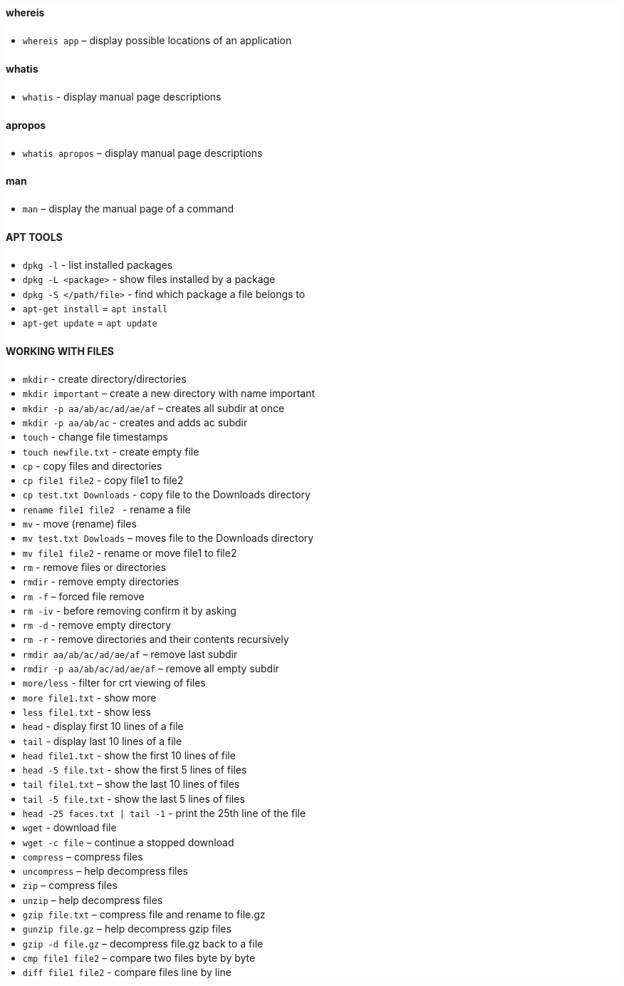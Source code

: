 #### whereis
- `whereis app` – display possible locations of an application

#### whatis
- `whatis` - display manual page descriptions

#### apropos
- `whatis apropos` – display manual page descriptions

#### man
- `man` – display the manual page of a command

#### APT TOOLS
- `dpkg -l` - list installed packages
- `dpkg -L <package>` - show files installed by a package
- `dpkg -S </path/file>` - find which package a file belongs to
- `apt-get install` = `apt install`
- `apt-get update` = `apt update`

#### WORKING WITH FILES
- `mkdir` - create directory/directories
- `mkdir important` – create a new directory with name important
- `mkdir -p aa/ab/ac/ad/ae/af` – creates all subdir at once 
- `mkdir -p aa/ab/ac` - creates and adds ac subdir
- `touch` - change file timestamps
- `touch newfile.txt` - create empty file
- `cp` - copy files and directories
- `cp file1 file2` - copy file1 to file2
- `cp test.txt Downloads` - copy file to the Downloads directory
- `rename file1 file2 ` - rename a file
- `mv` - move (rename) files
- `mv test.txt Dowloads` – moves file to the Downloads directory 
- `mv file1 file2` - rename or move file1 to file2
- `rm` - remove files or directories
- `rmdir` - remove empty directories
- `rm -f` – forced file remove
- `rm -iv` - before removing confirm it by asking 
- `rm -d` - remove empty directory
- `rm -r` - remove directories and their contents recursively 
- `rmdir aa/ab/ac/ad/ae/af` – remove last subdir 
- `rmdir -p aa/ab/ac/ad/ae/af` – remove all empty subdir
- `more/less` - filter for crt viewing of files
- `more file1.txt` - show more
- `less file1.txt` - show less
- `head` - display first 10 lines of a file
- `tail` - display last 10 lines of a file
- `head file1.txt` - show the first 10 lines of file 
- `head -5 file.txt` - show the first 5 lines of files 
- `tail file1.txt` – show the last 10 lines of files 
- `tail -5 file.txt` - show the last 5 lines of files 
- `head -25 faces.txt | tail -1` - print the 25th line of the file
- `wget` - download file
- `wget -c file` – continue a stopped download
- `compress` – compress files
- `uncompress` – help decompress files
- `zip` – compress files
- `unzip` – help decompress files
- `gzip file.txt` – compress file and rename to file.gz
- `gunzip file.gz` – help decompress gzip files
- `gzip -d file.gz` – decompress file.gz back to a file
- `cmp file1 file2` – compare two files byte by byte
- `diff file1 file2` - compare files line by line
